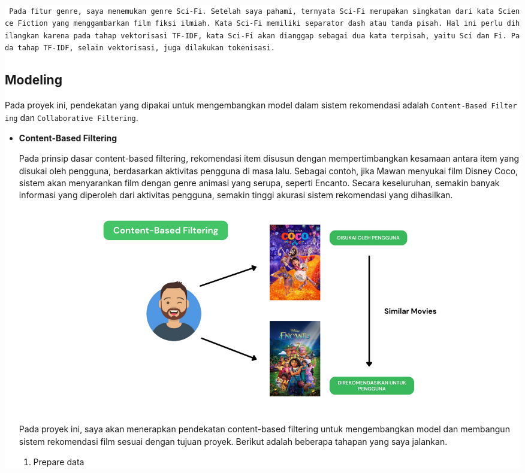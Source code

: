      Pada fitur genre, saya menemukan genre Sci-Fi. Setelah saya pahami, ternyata Sci-Fi merupakan singkatan dari kata Science Fiction yang menggambarkan film fiksi ilmiah. Kata Sci-Fi memiliki separator dash atau tanda pisah. Hal ini perlu dihilangkan karena pada tahap vektorisasi TF-IDF, kata Sci-Fi akan dianggap sebagai dua kata terpisah, yaitu Sci dan Fi. Pada tahap TF-IDF, selain vektorisasi, juga dilakukan tokenisasi.

## Modeling

Pada proyek ini, pendekatan yang dipakai untuk mengembangkan model dalam sistem rekomendasi adalah `Content-Based Filtering` dan `Collaborative Filtering`.

- **Content-Based Filtering**

  Pada prinsip dasar content-based filtering, rekomendasi item disusun dengan mempertimbangkan kesamaan antara item yang disukai oleh pengguna, berdasarkan aktivitas pengguna di masa lalu. Sebagai contoh, jika Mawan menyukai film Disney Coco, sistem akan menyarankan film dengan genre animasi yang serupa, seperti Encanto. Secara keseluruhan, semakin banyak informasi yang diperoleh dari aktivitas pengguna, semakin tinggi akurasi sistem rekomendasi yang dihasilkan.

  <p align='center'>
      <img src ="img/6.png" width=600px alt="content-based">
  </p>

  Pada proyek ini, saya akan menerapkan pendekatan content-based filtering untuk mengembangkan model dan membangun sistem rekomendasi film sesuai dengan tujuan proyek. Berikut adalah beberapa tahapan yang saya jalankan.

  1. Prepare data
